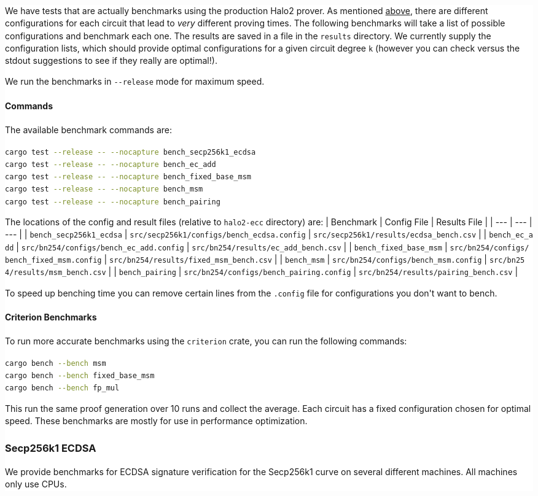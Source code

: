 We have tests that are actually benchmarks using the production Halo2 prover.
As mentioned [above](#Configurable-Circuits), there are different configurations for each circuit that lead to _very_ different proving times. The following benchmarks will take a list of possible configurations and benchmark each one. The results are saved in a file in the `results` directory. We currently supply the configuration lists, which should provide optimal configurations for a given circuit degree `k` (however you can check versus the stdout suggestions to see if they really are optimal!).

We run the benchmarks in `--release` mode for maximum speed.

#### Commands

The available benchmark commands are:

```bash
cargo test --release -- --nocapture bench_secp256k1_ecdsa
cargo test --release -- --nocapture bench_ec_add
cargo test --release -- --nocapture bench_fixed_base_msm
cargo test --release -- --nocapture bench_msm
cargo test --release -- --nocapture bench_pairing
```

The locations of the config and result files (relative to `halo2-ecc` directory) are:
| Benchmark | Config File | Results File |
| --- | --- | --- |
| `bench_secp256k1_ecdsa` | `src/secp256k1/configs/bench_ecdsa.config` | `src/secp256k1/results/ecdsa_bench.csv` |
| `bench_ec_add` | `src/bn254/configs/bench_ec_add.config` | `src/bn254/results/ec_add_bench.csv` |
| `bench_fixed_base_msm` | `src/bn254/configs/bench_fixed_msm.config` | `src/bn254/results/fixed_msm_bench.csv` |
| `bench_msm` | `src/bn254/configs/bench_msm.config` | `src/bn254/results/msm_bench.csv` |
| `bench_pairing` | `src/bn254/configs/bench_pairing.config` | `src/bn254/results/pairing_bench.csv` |

To speed up benching time you can remove certain lines from the `.config` file for configurations you don't want to bench.

#### Criterion Benchmarks

To run more accurate benchmarks using the `criterion` crate, you can run the following commands:

```bash
cargo bench --bench msm
cargo bench --bench fixed_base_msm
cargo bench --bench fp_mul
```

This run the same proof generation over 10 runs and collect the average. Each circuit has a fixed configuration chosen for optimal speed. These benchmarks are mostly for use in performance optimization.

### Secp256k1 ECDSA

We provide benchmarks for ECDSA signature verification for the Secp256k1 curve on several different machines. All machines only use CPUs.
